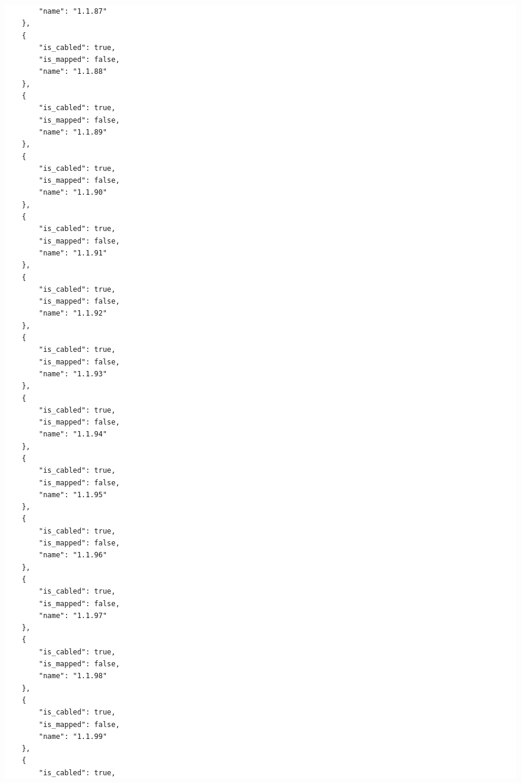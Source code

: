             "name": "1.1.87"
        }, 
        {
            "is_cabled": true, 
            "is_mapped": false, 
            "name": "1.1.88"
        }, 
        {
            "is_cabled": true, 
            "is_mapped": false, 
            "name": "1.1.89"
        }, 
        {
            "is_cabled": true, 
            "is_mapped": false, 
            "name": "1.1.90"
        }, 
        {
            "is_cabled": true, 
            "is_mapped": false, 
            "name": "1.1.91"
        }, 
        {
            "is_cabled": true, 
            "is_mapped": false, 
            "name": "1.1.92"
        }, 
        {
            "is_cabled": true, 
            "is_mapped": false, 
            "name": "1.1.93"
        }, 
        {
            "is_cabled": true, 
            "is_mapped": false, 
            "name": "1.1.94"
        }, 
        {
            "is_cabled": true, 
            "is_mapped": false, 
            "name": "1.1.95"
        }, 
        {
            "is_cabled": true, 
            "is_mapped": false, 
            "name": "1.1.96"
        }, 
        {
            "is_cabled": true, 
            "is_mapped": false, 
            "name": "1.1.97"
        }, 
        {
            "is_cabled": true, 
            "is_mapped": false, 
            "name": "1.1.98"
        }, 
        {
            "is_cabled": true, 
            "is_mapped": false, 
            "name": "1.1.99"
        }, 
        {
            "is_cabled": true, 